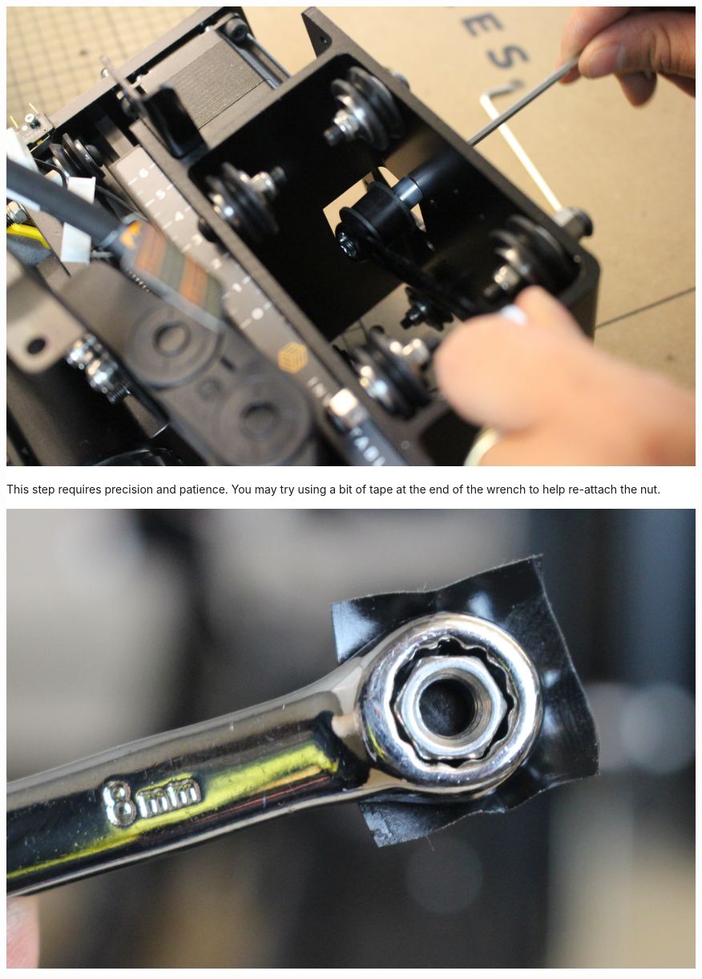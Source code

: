 <img src="photos/IMG_6243.JPG">

This step requires precision and patience. You may try using a bit of tape at the end of the wrench to help re-attach the nut. 

<img src="photos/IMG_6091.JPG">
